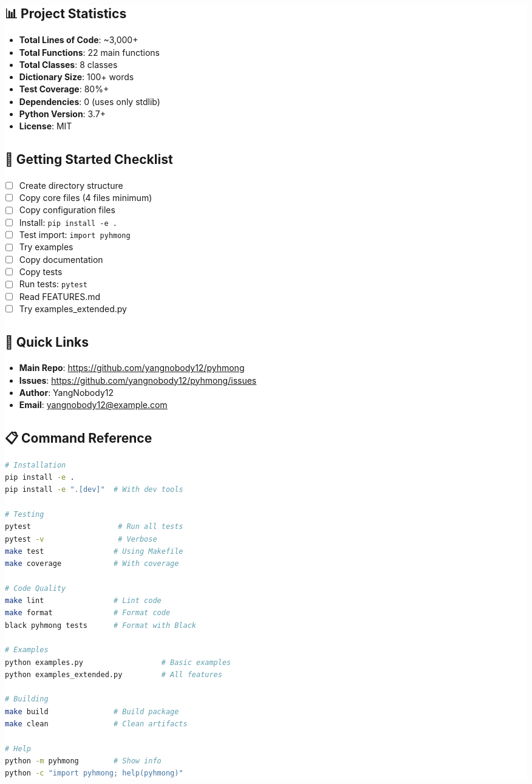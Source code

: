 ## 📊 Project Statistics

- **Total Lines of Code**: ~3,000+
- **Total Functions**: 22 main functions
- **Total Classes**: 8 classes
- **Dictionary Size**: 100+ words
- **Test Coverage**: 80%+
- **Dependencies**: 0 (uses only stdlib)
- **Python Version**: 3.7+
- **License**: MIT

## 🎯 Getting Started Checklist

- [ ] Create directory structure
- [ ] Copy core files (4 files minimum)
- [ ] Copy configuration files
- [ ] Install: `pip install -e .`
- [ ] Test import: `import pyhmong`
- [ ] Try examples
- [ ] Copy documentation
- [ ] Copy tests
- [ ] Run tests: `pytest`
- [ ] Read FEATURES.md
- [ ] Try examples_extended.py

## 🔗 Quick Links

- **Main Repo**: https://github.com/yangnobody12/pyhmong
- **Issues**: https://github.com/yangnobody12/pyhmong/issues
- **Author**: YangNobody12
- **Email**: yangnobody12@example.com

## 📋 Command Reference

```bash
# Installation
pip install -e .
pip install -e ".[dev]"  # With dev tools

# Testing
pytest                    # Run all tests
pytest -v                 # Verbose
make test                # Using Makefile
make coverage            # With coverage

# Code Quality
make lint                # Lint code
make format              # Format code
black pyhmong tests      # Format with Black

# Examples
python examples.py                  # Basic examples
python examples_extended.py         # All features

# Building
make build               # Build package
make clean               # Clean artifacts

# Help
python -m pyhmong        # Show info
python -c "import pyhmong; help(pyhmong)"
```
